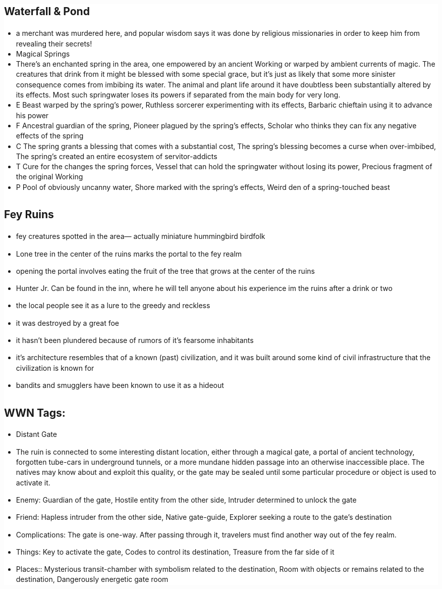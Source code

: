   

## Waterfall & Pond

- a merchant was murdered here, and popular wisdom says it was done by religious missionaries in order to keep him from revealing their secrets!
- Magical Springs
- There’s an enchanted spring in the area, one empowered by an ancient Working or warped by ambient currents of magic. The creatures that drink from it might be blessed with some special grace, but it’s just as likely that some more sinister consequence comes from imbibing its water. The animal and plant life around it have doubtless been substantially altered by its effects. Most such springwater loses its powers if separated from the main body for very long.
- E Beast warped by the spring’s power, Ruthless sorcerer experimenting with its effects, Barbaric chieftain using it to advance his power
- F Ancestral guardian of the spring, Pioneer plagued by the spring’s effects, Scholar who thinks they can fix any negative effects of the spring
- C The spring grants a blessing that comes with a substantial cost, The spring’s blessing becomes a curse when over-imbibed, The spring’s created an entire ecosystem of servitor-addicts
- T Cure for the changes the spring forces, Vessel that can hold the springwater without losing its power, Precious fragment of the original Working
- P Pool of obviously uncanny water, Shore marked with the spring’s effects, Weird den of a spring-touched beast

## Fey Ruins

- fey creatures spotted in the area— actually miniature hummingbird birdfolk
- Lone tree in the center of the ruins marks the portal to the fey realm

- opening the portal involves eating the fruit of the tree that grows at the center of the ruins
- Hunter Jr. Can be found in the inn, where he will tell anyone about his experience im the ruins after a drink or two 

- the local people see it as a lure to the greedy and reckless
- it was destroyed by a great foe
- it hasn’t been plundered because of rumors of it’s fearsome inhabitants 
- it’s architecture resembles that of a known (past) civilization, and it was built around some kind of civil infrastructure that the civilization is known for
- bandits and smugglers have been known to use it as a hideout

## WWN Tags:

- Distant Gate

- The ruin is connected to some interesting distant location, either through a magical gate, a portal of ancient technology, forgotten tube-cars in underground tunnels, or a more mundane hidden passage into an otherwise inaccessible place. The natives may know about and exploit this quality, or the gate may be sealed until some particular procedure or object is used to activate it.
- Enemy: Guardian of the gate, Hostile entity from the other side, Intruder determined to unlock the gate
- Friend: Hapless intruder from the other side, Native gate-guide, Explorer seeking a route to the gate’s destination
- Complications: The gate is one-way. After passing through it, travelers must find another way out of the fey realm.
- Things: Key to activate the gate, Codes to control its destination, Treasure from the far side of it
- Places:: Mysterious transit-chamber with symbolism related to the destination, Room with objects or remains related to the destination, Dangerously energetic gate room

